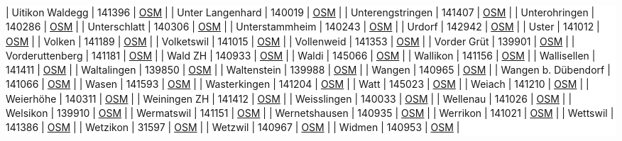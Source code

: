 | Uitikon Waldegg         | 141396 | [OSM](https://www.openstreetmap.org/?mlat=47.36763969207843&mlon=8.458138614294471&zoom=13)  |
| Unter Langenhard        | 140019 | [OSM](https://www.openstreetmap.org/?mlat=47.45203634987043&mlon=8.802779832703365&zoom=13)  |
| Unterengstringen        | 141407 | [OSM](https://www.openstreetmap.org/?mlat=47.41294137919081&mlon=8.44874603842631&zoom=13)   |
| Unterohringen           | 140286 | [OSM](https://www.openstreetmap.org/?mlat=47.53460193936145&mlon=8.713050565677888&zoom=13)  |
| Unterschlatt            | 140306 | [OSM](https://www.openstreetmap.org/?mlat=47.47001025495243&mlon=8.828116717641999&zoom=13)  |
| Unterstammheim          | 140243 | [OSM](https://www.openstreetmap.org/?mlat=47.63755252503128&mlon=8.789796093609176&zoom=13)  |
| Urdorf                  | 142942 | [OSM](https://www.openstreetmap.org/?mlat=47.38665529555444&mlon=8.425240222845147&zoom=13)  |
| Uster                   | 141012 | [OSM](https://www.openstreetmap.org/?mlat=47.349327742713506&mlon=8.717891054181223&zoom=13) |
| Volken                  | 141189 | [OSM](https://www.openstreetmap.org/?mlat=47.57454662985546&mlon=8.625500652906897&zoom=13)  |
| Volketswil              | 141015 | [OSM](https://www.openstreetmap.org/?mlat=47.38761704290457&mlon=8.676734327269132&zoom=13)  |
| Vollenweid              | 141353 | [OSM](https://www.openstreetmap.org/?mlat=47.259080240974384&mlon=8.512065685375449&zoom=13) |
| Vorder Grüt             | 139901 | [OSM](https://www.openstreetmap.org/?mlat=47.56327066025416&mlon=8.77364209835384&zoom=13)   |
| Vorderuttenberg         | 141181 | [OSM](https://www.openstreetmap.org/?mlat=47.233266680580776&mlon=8.451408982049616&zoom=13) |
| Wald ZH                 | 140933 | [OSM](https://www.openstreetmap.org/?mlat=47.275447595595665&mlon=8.913298801622808&zoom=13) |
| Waldi                   | 145066 | [OSM](https://www.openstreetmap.org/?mlat=47.29277579192132&mlon=8.524450888042274&zoom=13)  |
| Wallikon                | 141156 | [OSM](https://www.openstreetmap.org/?mlat=47.378119076789&mlon=8.805707317492228&zoom=13)    |
| Wallisellen             | 141411 | [OSM](https://www.openstreetmap.org/?mlat=47.41494492234147&mlon=8.593989764331688&zoom=13)  |
| Waltalingen             | 139850 | [OSM](https://www.openstreetmap.org/?mlat=47.62187806666677&mlon=8.777767377712342&zoom=13)  |
| Waltenstein             | 139988 | [OSM](https://www.openstreetmap.org/?mlat=47.47944515614658&mlon=8.818598689946093&zoom=13)  |
| Wangen                  | 140965 | [OSM](https://www.openstreetmap.org/?mlat=47.320890106950195&mlon=8.638176104112693&zoom=13) |
| Wangen b. Dübendorf     | 141066 | [OSM](https://www.openstreetmap.org/?mlat=47.409391292963974&mlon=8.643667931169881&zoom=13) |
| Wasen                   | 141593 | [OSM](https://www.openstreetmap.org/?mlat=47.50312731057798&mlon=8.396258894701965&zoom=13)  |
| Wasterkingen            | 141204 | [OSM](https://www.openstreetmap.org/?mlat=47.590518989632955&mlon=8.47089048776741&zoom=13)  |
| Watt                    | 145023 | [OSM](https://www.openstreetmap.org/?mlat=47.44523034215296&mlon=8.47826539385591&zoom=13)   |
| Weiach                  | 141210 | [OSM](https://www.openstreetmap.org/?mlat=47.55797352169577&mlon=8.434178569177543&zoom=13)  |
| Weierhöhe               | 140311 | [OSM](https://www.openstreetmap.org/?mlat=47.47104699432796&mlon=8.770314206773207&zoom=13)  |
| Weiningen ZH            | 141412 | [OSM](https://www.openstreetmap.org/?mlat=47.41935818580778&mlon=8.435899605284831&zoom=13)  |
| Weisslingen             | 140033 | [OSM](https://www.openstreetmap.org/?mlat=47.43095575760813&mlon=8.767608390633294&zoom=13)  |
| Wellenau                | 141026 | [OSM](https://www.openstreetmap.org/?mlat=47.36510986736752&mlon=8.906419124412995&zoom=13)  |
| Welsikon                | 139910 | [OSM](https://www.openstreetmap.org/?mlat=47.5547250431336&mlon=8.75167666190212&zoom=13)    |
| Wermatswil              | 141151 | [OSM](https://www.openstreetmap.org/?mlat=47.36299172438136&mlon=8.742004386734251&zoom=13)  |
| Wernetshausen           | 140935 | [OSM](https://www.openstreetmap.org/?mlat=47.29825527331474&mlon=8.86489862493106&zoom=13)   |
| Werrikon                | 141021 | [OSM](https://www.openstreetmap.org/?mlat=47.36238809762311&mlon=8.701174507170789&zoom=13)  |
| Wettswil                | 141386 | [OSM](https://www.openstreetmap.org/?mlat=47.3368047315624&mlon=8.47456118109505&zoom=13)    |
| Wetzikon                | 31597  | [OSM](https://www.openstreetmap.org/?mlat=47.3223&mlon=8.7977&zoom=13)                       |
| Wetzwil                 | 140967 | [OSM](https://www.openstreetmap.org/?mlat=47.295121708838884&mlon=8.631703675572897&zoom=13) |
| Widmen                  | 140953 | [OSM](https://www.openstreetmap.org/?mlat=47.24629957002231&mlon=8.756159857855055&zoom=13)  |